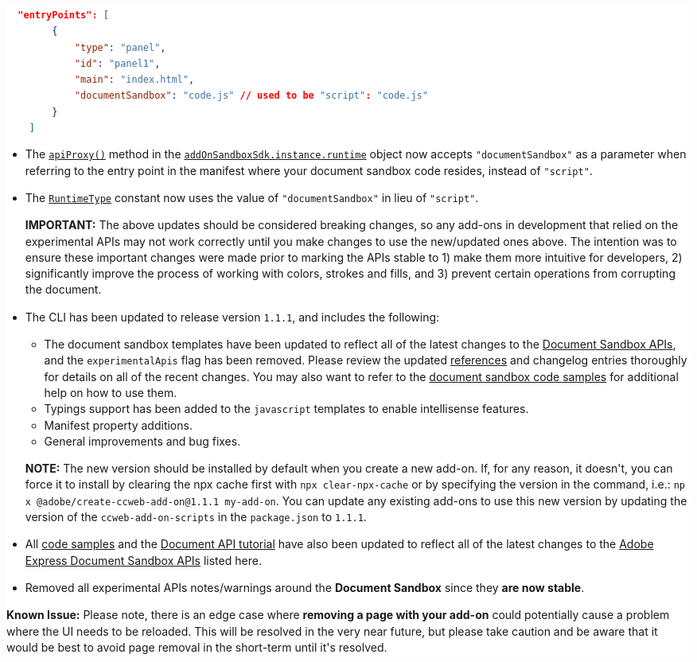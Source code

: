   ```json
    "entryPoints": [
          {
              "type": "panel",
              "id": "panel1",
              "main": "index.html",
              "documentSandbox": "code.js" // used to be "script": "code.js"
          }
      ]
  ```

- The [`apiProxy()`](../../references/addonsdk/instance-runtime.md#apiproxy) method in the [`addOnSandboxSdk.instance.runtime`](../../references/addonsdk/addonsdk-instance.md#objects) object now accepts `"documentSandbox"` as a parameter when referring to the entry point in the manifest where your document sandbox code resides, instead of `"script"`.
- The [`RuntimeType`](../../references/addonsdk/addonsdk-constants.md) constant now uses the value of `"documentSandbox"` in lieu of `"script"`.

  **IMPORTANT:** The above updates should be considered breaking changes, so any add-ons in development that relied on the experimental APIs may not work correctly until you make changes to use the new/updated ones above. The intention was to ensure these important changes were made prior to marking the APIs stable to 1) make them more intuitive for developers, 2) significantly improve the process of working with colors, strokes and fills, and 3) prevent certain operations from corrupting the document.

- The CLI has been updated to release version `1.1.1`, and includes the following:

  - The document sandbox templates have been updated to reflect all of the latest changes to the [Document Sandbox APIs](../../references/document-sandbox/), and the `experimentalApis` flag has been removed. Please review the updated [references](../../references/document-sandbox/) and changelog entries thoroughly for details on all of the recent changes. You may also want to refer to the [document sandbox code samples](https://github.com/AdobeDocs/express-add-on-samples/tree/main/document-sandbox-samples) for additional help on how to use them.
  - Typings support has been added to the `javascript` templates to enable intellisense features.
  - Manifest property additions.
  - General improvements and bug fixes.

  **NOTE:** The new version should be installed by default when you create a new add-on. If, for any reason, it doesn't, you can force it to install by clearing the npx cache first with `npx clear-npx-cache` or by specifying the version in the command, i.e.: `npx @adobe/create-ccweb-add-on@1.1.1 my-add-on`. You can update any existing add-ons to use this new version by updating the version of the `ccweb-add-on-scripts` in the `package.json` to `1.1.1`.

- All [code samples](https://github.com/AdobeDocs/express-add-on-samples/tree/main/document-sandbox-samples) and the [Document API tutorial](../learn/how_to/tutorials/grids-addon.md) have also been updated to reflect all of the latest changes to the [Adobe Express Document Sandbox APIs](../../references/document-sandbox/document-apis/) listed here.
- Removed all experimental APIs notes/warnings around the **Document Sandbox** since they **are now stable**.

<InlineAlert slots="text" variant="warning"/>

**Known Issue:** Please note, there is an edge case where **removing a page with your add-on** could potentially cause a problem where the UI needs to be reloaded. This will be resolved in the very near future, but please take caution and be aware that it would be best to avoid page removal in the short-term until it's resolved.
